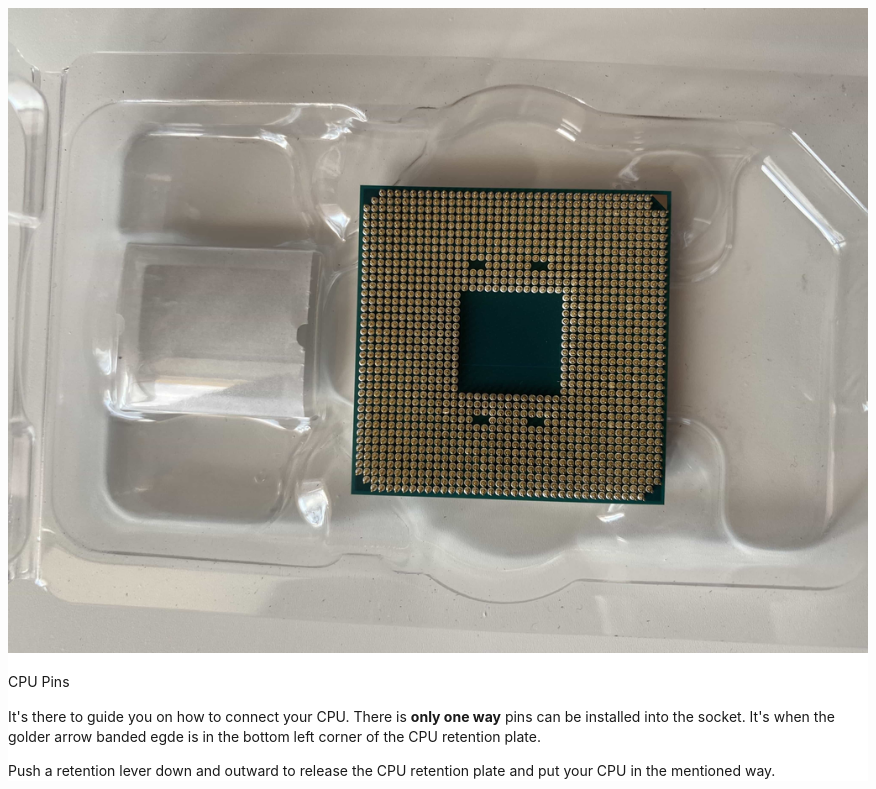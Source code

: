 ![AM4 CPU Socket](./img/cpu-pins.jpg "CPU Pins")
<div class="image-title">CPU Pins</div>

It's there to guide you on how to connect your CPU. There is **only one way** pins can be installed into the socket. It's when the golder arrow banded egde is in the bottom left corner of the CPU retention plate.

Push a retention lever down and outward to release the CPU retention plate and put your CPU in the mentioned way.
